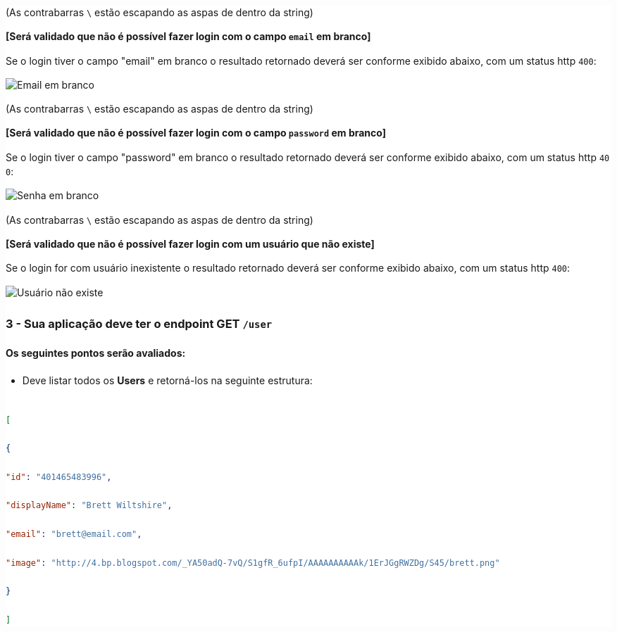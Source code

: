 (As contrabarras `\` estão escapando as aspas de dentro da string)

  

**[Será validado que não é possível fazer login com o campo `email` em branco]**

  

Se o login tiver o campo "email" em branco o resultado retornado deverá ser conforme exibido abaixo, com um status http `400`:

  

![Email em branco](./public/emailbrancologin.png)

(As contrabarras `\` estão escapando as aspas de dentro da string)

  

**[Será validado que não é possível fazer login com o campo `password` em branco]**

  

Se o login tiver o campo "password" em branco o resultado retornado deverá ser conforme exibido abaixo, com um status http `400`:

  

![Senha em branco](./public/senhabrancologin.png)

(As contrabarras `\` estão escapando as aspas de dentro da string)

  

**[Será validado que não é possível fazer login com um usuário que não existe]**

  

Se o login for com usuário inexistente o resultado retornado deverá ser conforme exibido abaixo, com um status http `400`:

  

![Usuário não existe](./public/usuarionaoexiste.png)

  

### 3 - Sua aplicação deve ter o endpoint GET `/user`

  

#### Os seguintes pontos serão avaliados:

  

- Deve listar todos os **Users** e retorná-los na seguinte estrutura:

  

```json

[

{

"id": "401465483996",

"displayName": "Brett Wiltshire",

"email": "brett@email.com",

"image": "http://4.bp.blogspot.com/_YA50adQ-7vQ/S1gfR_6ufpI/AAAAAAAAAAk/1ErJGgRWZDg/S45/brett.png"

}

]

```
